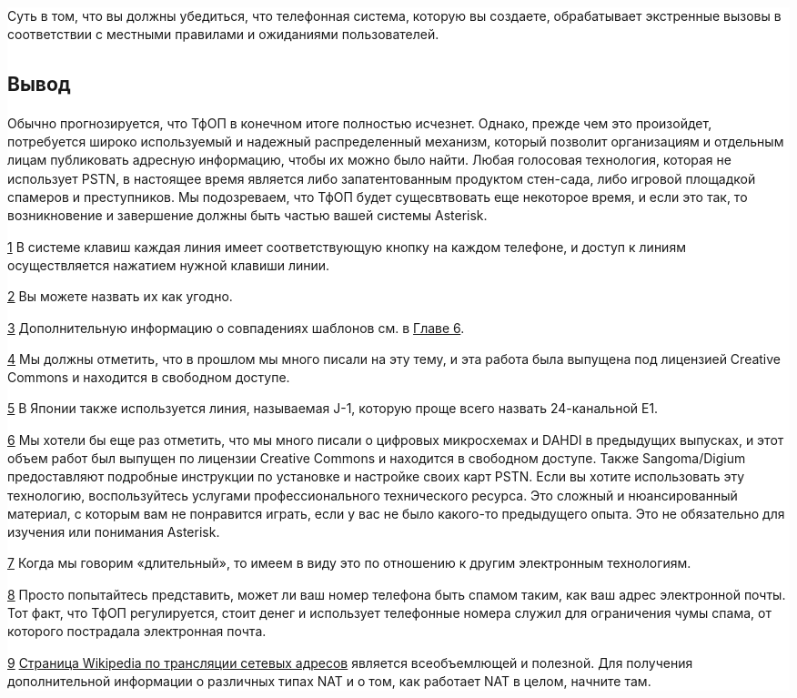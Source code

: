 Суть в том, что вы должны убедиться, что телефонная система, которую вы создаете, обрабатывает экстренные вызовы в соответствии с местными правилами и ожиданиями пользователей.

## Вывод

Обычно прогнозируется, что ТфОП в конечном итоге полностью исчезнет. Однако, прежде чем это произойдет, потребуется широко используемый и надежный распределенный механизм, который позволит организациям и отдельным лицам публиковать адресную информацию, чтобы их можно было найти. Любая голосовая технология, которая не использует PSTN, в настоящее время является либо запатентованным продуктом стен-сада, либо игровой площадкой спамеров и преступников. Мы подозреваем, что ТфОП будет сущесвтвовать еще некоторое время, и если это так, то возникновение и завершение должны быть частью вашей системы Asterisk.

[1](https://learning.oreilly.com/library/view/asterisk-the-definitive/9781492031598/ch07.html%22%20/l%20%22idm46178407857960-marker) В системе клавиш каждая линия имеет соответствующую кнопку на каждом телефоне, и доступ к линиям осуществляется нажатием нужной клавиши линии.

[2](https://learning.oreilly.com/library/view/asterisk-the-definitive/9781492031598/ch07.html%22%20/l%20%22idm46178407852440-marker) Вы можете назвать их как угодно.

[3](https://learning.oreilly.com/library/view/asterisk-the-definitive/9781492031598/ch07.html%22%20/l%20%22idm46178407848792-marker) Дополнительную информацию о совпадениях шаблонов см. в [Главе 6](glava-06.md).

[4](https://learning.oreilly.com/library/view/asterisk-the-definitive/9781492031598/ch07.html%22%20/l%20%22idm46178407792344-marker) Мы должны отметить, что в прошлом мы много писали на эту тему, и эта работа была выпущена под лицензией Creative Commons и находится в свободном доступе.

[5](https://learning.oreilly.com/library/view/asterisk-the-definitive/9781492031598/ch07.html%22%20/l%20%22idm46178407778472-marker) В Японии также используется линия, называемая J-1, которую проще всего назвать 24-канальной E1.

[6](https://learning.oreilly.com/library/view/asterisk-the-definitive/9781492031598/ch07.html%22%20/l%20%22idm46178407773192-marker) Мы хотели бы еще раз отметить, что мы много писали о цифровых микросхемах и DAHDI в предыдущих выпусках, и этот объем работ был выпущен по лицензии Creative Commons и находится в свободном доступе. Также Sangoma/Digium предоставляют подробные инструкции по установке и настройке своих карт PSTN. Если вы хотите использовать эту технологию, воспользуйтесь услугами профессионального технического ресурса. Это сложный и нюансированный материал, с которым вам не понравится играть, если у вас не было какого-то предыдущего опыта. Это не обязательно для изучения или понимания Asterisk.

[7](https://learning.oreilly.com/library/view/asterisk-the-definitive/9781492031598/ch07.html%22%20/l%20%22idm46178407767752-marker) Когда мы говорим «длительный», то имеем в виду это по отношению к другим электронным технологиям.

[8](https://learning.oreilly.com/library/view/asterisk-the-definitive/9781492031598/ch07.html%22%20/l%20%22idm46178407766216-marker) Просто попытайтесь представить, может ли ваш номер телефона быть спамом таким, как ваш адрес электронной почты. Тот факт, что ТфОП регулируется, стоит денег и использует телефонные номера служил для ограничения чумы спама, от которого пострадала электронная почта.

[9](https://learning.oreilly.com/library/view/asterisk-the-definitive/9781492031598/ch07.html%22%20/l%20%22idm46178407758680-marker) [Страница Wikipedia по трансляции сетевых адресов](https://ru.wikipedia.org/wiki/NAT) является всеобъемлющей и полезной. Для получения дополнительной информации о различных типах NAT и о том, как работает NAT в целом, начните там.
